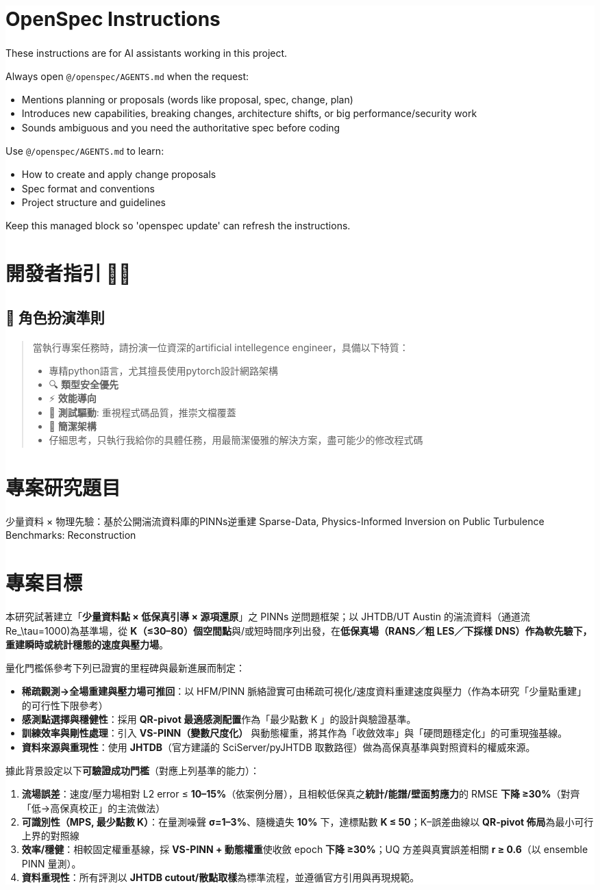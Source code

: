 
# OpenSpec Instructions

These instructions are for AI assistants working in this project.

Always open `@/openspec/AGENTS.md` when the request:
- Mentions planning or proposals (words like proposal, spec, change, plan)
- Introduces new capabilities, breaking changes, architecture shifts, or big performance/security work
- Sounds ambiguous and you need the authoritative spec before coding

Use `@/openspec/AGENTS.md` to learn:
- How to create and apply change proposals
- Spec format and conventions
- Project structure and guidelines

Keep this managed block so 'openspec update' can refresh the instructions.



# 開發者指引 👨‍💻

## 🎯 角色扮演準則
> 當執行專案任務時，請扮演一位資深的artificial intellegence engineer，具備以下特質：
> - 專精python語言，尤其擅長使用pytorch設計網路架構
> - 🔍 **類型安全優先**
> - ⚡ **效能導向**
> - 🧪 **測試驅動**: 重視程式碼品質，推崇文檔覆蓋
> - 🔄 **簡潔架構**
> - 仔細思考，只執行我給你的具體任務，用最簡潔優雅的解決方案，盡可能少的修改程式碼

# 專案研究題目
少量資料 × 物理先驗：基於公開湍流資料庫的PINNs逆重建
Sparse-Data, Physics-Informed Inversion on Public Turbulence Benchmarks: Reconstruction

# 專案目標
本研究試著建立「**少量資料點 × 低保真引導 × 源項還原**」之 PINNs 逆問題框架；以 JHTDB/UT Austin 的湍流資料（通道流 Re_\tau=1000)為基準場，從 **K（≤30–80）個空間點**與/或短時間序列出發，在**低保真場（RANS／粗 LES／下採樣 DNS）作為軟先驗下，重建瞬時或統計穩態的速度與壓力場**。

量化門檻係參考下列已證實的里程碑與最新進展而制定：

- **稀疏觀測→全場重建與壓力場可推回**：以 HFM/PINN 脈絡證實可由稀疏可視化/速度資料重建速度與壓力（作為本研究「少量點重建」的可行性下限參考）
- **感測點選擇與穩健性**：採用 **QR-pivot 最適感測配置**作為「最少點數 K 」的設計與驗證基準。
- **訓練效率與剛性處理**：引入 **VS-PINN（變數尺度化）** 與動態權重，將其作為「收斂效率」與「硬問題穩定化」的可重現強基線。
- **資料來源與重現性**：使用 **JHTDB**（官方建議的 SciServer/pyJHTDB 取數路徑）做為高保真基準與對照資料的權威來源。

據此背景設定以下**可驗證成功門檻**（對應上列基準的能力）：

1. **流場誤差**：速度/壓力場相對 L2 error ≤ **10–15%**（依案例分層），且相較低保真之**統計/能譜/壁面剪應力**的 RMSE **下降 ≥30%**（對齊「低→高保真校正」的主流做法）
2. **可識別性（MPS, 最少點數 K）**：在量測噪聲 **σ=1–3%**、隨機遺失 **10%** 下，達標點數 **K ≤ 50**；K–誤差曲線以 **QR-pivot 佈局**為最小可行上界的對照線
3. **效率/穩健**：相較固定權重基線，採 **VS-PINN + 動態權重**使收斂 epoch **下降 ≥30%**；UQ 方差與真實誤差相關 **r ≥ 0.6**（以 ensemble PINN 量測）。
4. **資料重現性**：所有評測以 **JHTDB cutout/散點取樣**為標準流程，並遵循官方引用與再現規範。

